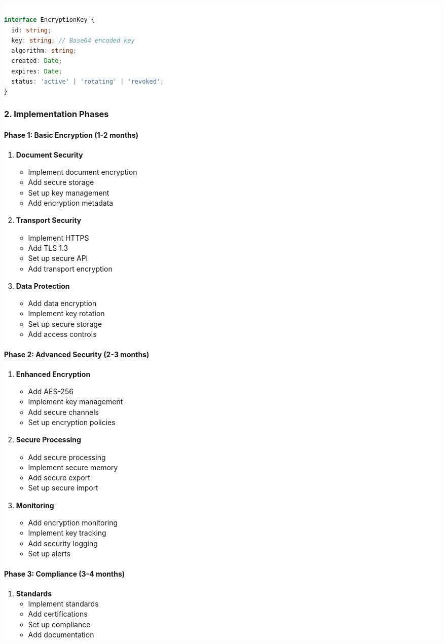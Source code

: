 ```typescript

interface EncryptionKey {
  id: string;
  key: string; // Base64 encoded key
  algorithm: string;
  created: Date;
  expires: Date;
  status: 'active' | 'rotating' | 'revoked';
}
```

### 2. Implementation Phases

#### Phase 1: Basic Encryption (1-2 months)
1. **Document Security**
   - Implement document encryption
   - Add secure storage
   - Set up key management
   - Add encryption metadata

2. **Transport Security**
   - Implement HTTPS
   - Add TLS 1.3
   - Set up secure API
   - Add transport encryption

3. **Data Protection**
   - Add data encryption
   - Implement key rotation
   - Set up secure storage
   - Add access controls

#### Phase 2: Advanced Security (2-3 months)
1. **Enhanced Encryption**
   - Add AES-256
   - Implement key management
   - Add secure channels
   - Set up encryption policies

2. **Secure Processing**
   - Add secure processing
   - Implement secure memory
   - Add secure export
   - Set up secure import

3. **Monitoring**
   - Add encryption monitoring
   - Implement key tracking
   - Add security logging
   - Set up alerts

#### Phase 3: Compliance (3-4 months)
1. **Standards**
   - Implement standards
   - Add certifications
   - Set up compliance
   - Add documentation
